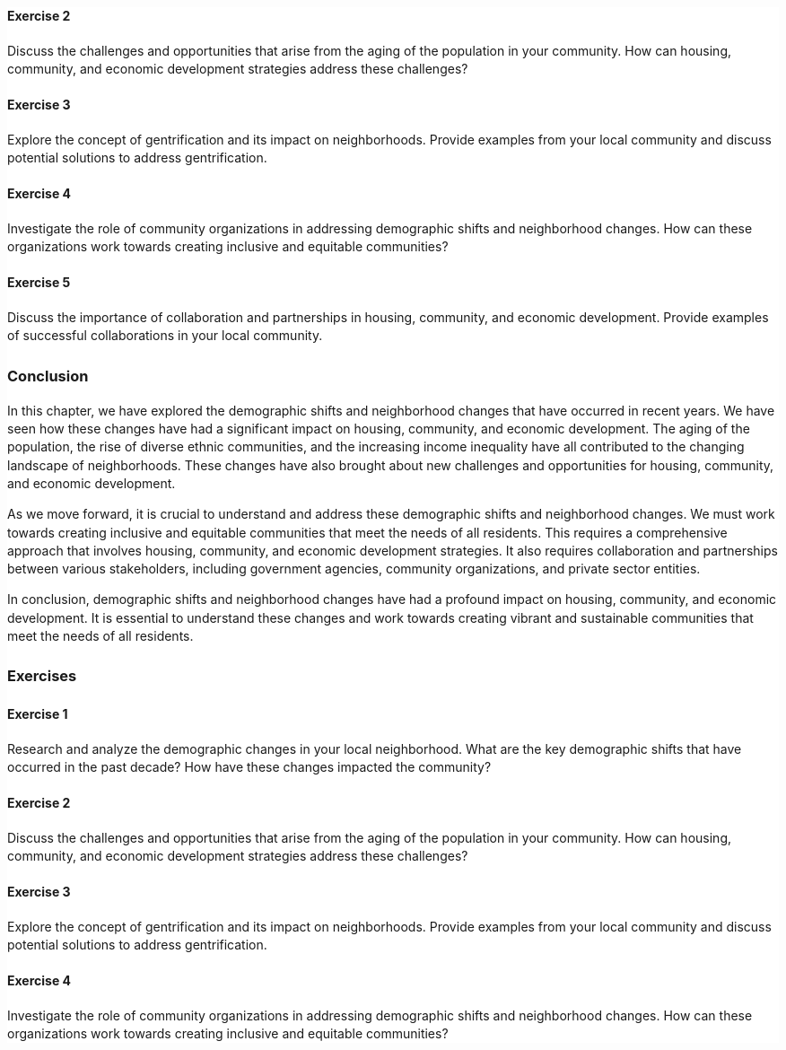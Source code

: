 #### Exercise 2
Discuss the challenges and opportunities that arise from the aging of the population in your community. How can housing, community, and economic development strategies address these challenges?

#### Exercise 3
Explore the concept of gentrification and its impact on neighborhoods. Provide examples from your local community and discuss potential solutions to address gentrification.

#### Exercise 4
Investigate the role of community organizations in addressing demographic shifts and neighborhood changes. How can these organizations work towards creating inclusive and equitable communities?

#### Exercise 5
Discuss the importance of collaboration and partnerships in housing, community, and economic development. Provide examples of successful collaborations in your local community.

### Conclusion

In this chapter, we have explored the demographic shifts and neighborhood changes that have occurred in recent years. We have seen how these changes have had a significant impact on housing, community, and economic development. The aging of the population, the rise of diverse ethnic communities, and the increasing income inequality have all contributed to the changing landscape of neighborhoods. These changes have also brought about new challenges and opportunities for housing, community, and economic development.

As we move forward, it is crucial to understand and address these demographic shifts and neighborhood changes. We must work towards creating inclusive and equitable communities that meet the needs of all residents. This requires a comprehensive approach that involves housing, community, and economic development strategies. It also requires collaboration and partnerships between various stakeholders, including government agencies, community organizations, and private sector entities.

In conclusion, demographic shifts and neighborhood changes have had a profound impact on housing, community, and economic development. It is essential to understand these changes and work towards creating vibrant and sustainable communities that meet the needs of all residents.

### Exercises

#### Exercise 1
Research and analyze the demographic changes in your local neighborhood. What are the key demographic shifts that have occurred in the past decade? How have these changes impacted the community?

#### Exercise 2
Discuss the challenges and opportunities that arise from the aging of the population in your community. How can housing, community, and economic development strategies address these challenges?

#### Exercise 3
Explore the concept of gentrification and its impact on neighborhoods. Provide examples from your local community and discuss potential solutions to address gentrification.

#### Exercise 4
Investigate the role of community organizations in addressing demographic shifts and neighborhood changes. How can these organizations work towards creating inclusive and equitable communities?
